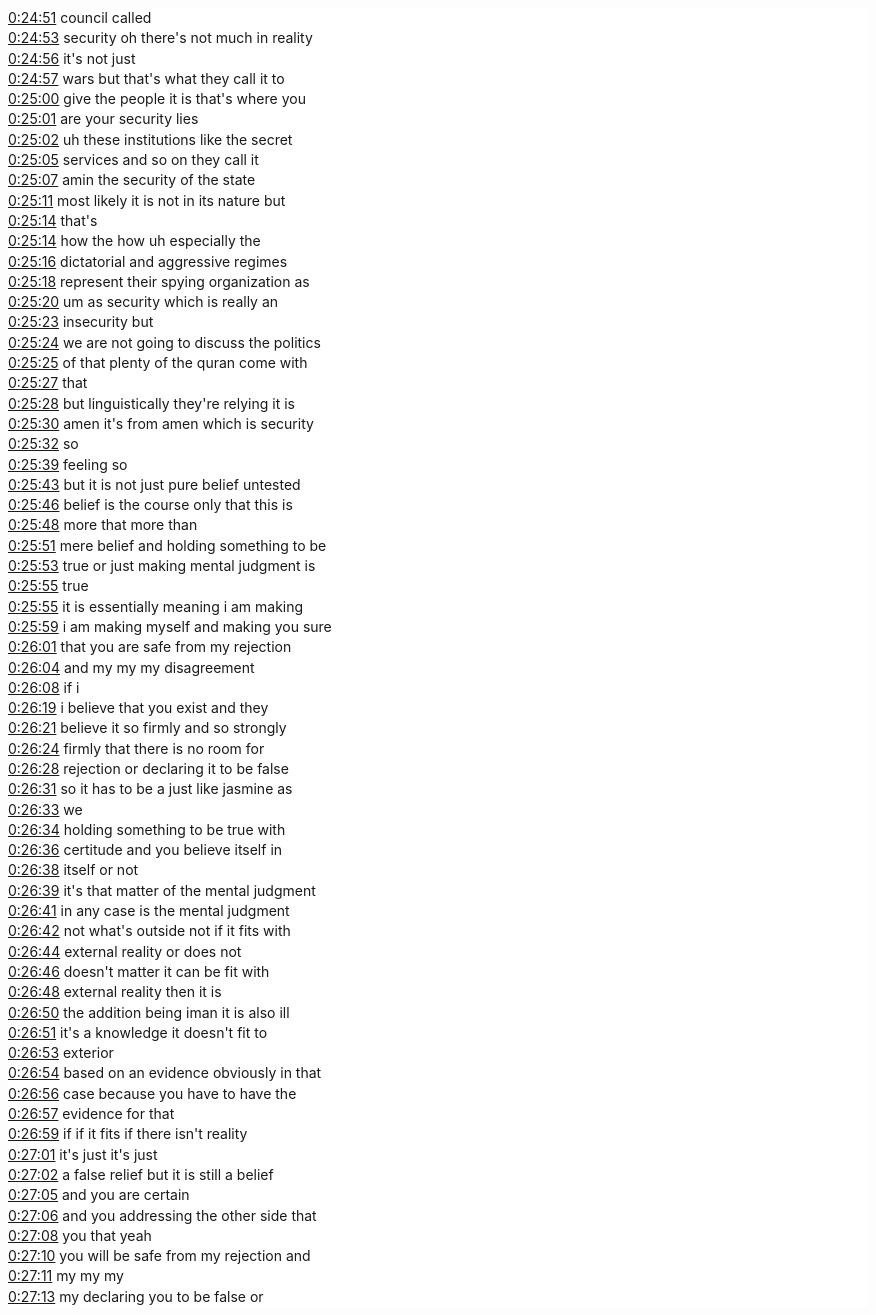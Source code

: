 [0:24:51](https://youtu.be/QKcXkc_hRSA?t=1491) council called  
[0:24:53](https://youtu.be/QKcXkc_hRSA?t=1493) security oh there's not much in reality  
[0:24:56](https://youtu.be/QKcXkc_hRSA?t=1496) it's not just  
[0:24:57](https://youtu.be/QKcXkc_hRSA?t=1497) wars but that's what they call it to  
[0:25:00](https://youtu.be/QKcXkc_hRSA?t=1500) give the people it is that's where you  
[0:25:01](https://youtu.be/QKcXkc_hRSA?t=1501) are your security lies  
[0:25:02](https://youtu.be/QKcXkc_hRSA?t=1502) uh these institutions like the secret  
[0:25:05](https://youtu.be/QKcXkc_hRSA?t=1505) services and so on they call it  
[0:25:07](https://youtu.be/QKcXkc_hRSA?t=1507) amin the security of the state  
[0:25:11](https://youtu.be/QKcXkc_hRSA?t=1511) most likely it is not in its nature but  
[0:25:14](https://youtu.be/QKcXkc_hRSA?t=1514) that's  
[0:25:14](https://youtu.be/QKcXkc_hRSA?t=1514) how the how uh especially the  
[0:25:16](https://youtu.be/QKcXkc_hRSA?t=1516) dictatorial and aggressive regimes  
[0:25:18](https://youtu.be/QKcXkc_hRSA?t=1518) represent their spying organization as  
[0:25:20](https://youtu.be/QKcXkc_hRSA?t=1520) um as security which is really an  
[0:25:23](https://youtu.be/QKcXkc_hRSA?t=1523) insecurity but  
[0:25:24](https://youtu.be/QKcXkc_hRSA?t=1524) we are not going to discuss the politics  
[0:25:25](https://youtu.be/QKcXkc_hRSA?t=1525) of that plenty of the quran come with  
[0:25:27](https://youtu.be/QKcXkc_hRSA?t=1527) that  
[0:25:28](https://youtu.be/QKcXkc_hRSA?t=1528) but linguistically they're relying it is  
[0:25:30](https://youtu.be/QKcXkc_hRSA?t=1530) amen it's from amen which is security  
[0:25:32](https://youtu.be/QKcXkc_hRSA?t=1532) so  
[0:25:39](https://youtu.be/QKcXkc_hRSA?t=1539) feeling so  
[0:25:43](https://youtu.be/QKcXkc_hRSA?t=1543) but it is not just pure belief untested  
[0:25:46](https://youtu.be/QKcXkc_hRSA?t=1546) belief is the course only that this is  
[0:25:48](https://youtu.be/QKcXkc_hRSA?t=1548) more that more than  
[0:25:51](https://youtu.be/QKcXkc_hRSA?t=1551) mere belief and holding something to be  
[0:25:53](https://youtu.be/QKcXkc_hRSA?t=1553) true or just making mental judgment is  
[0:25:55](https://youtu.be/QKcXkc_hRSA?t=1555) true  
[0:25:55](https://youtu.be/QKcXkc_hRSA?t=1555) it is essentially meaning i am making  
[0:25:59](https://youtu.be/QKcXkc_hRSA?t=1559) i am making myself and making you sure  
[0:26:01](https://youtu.be/QKcXkc_hRSA?t=1561) that you are safe from my rejection  
[0:26:04](https://youtu.be/QKcXkc_hRSA?t=1564) and my my my disagreement  
[0:26:08](https://youtu.be/QKcXkc_hRSA?t=1568) if i  
[0:26:19](https://youtu.be/QKcXkc_hRSA?t=1579) i believe that you exist and they  
[0:26:21](https://youtu.be/QKcXkc_hRSA?t=1581) believe it so firmly and so strongly  
[0:26:24](https://youtu.be/QKcXkc_hRSA?t=1584) firmly that there is no room for  
[0:26:28](https://youtu.be/QKcXkc_hRSA?t=1588) rejection or declaring it to be false  
[0:26:31](https://youtu.be/QKcXkc_hRSA?t=1591) so it has to be a just like jasmine as  
[0:26:33](https://youtu.be/QKcXkc_hRSA?t=1593) we  
[0:26:34](https://youtu.be/QKcXkc_hRSA?t=1594) holding something to be true with  
[0:26:36](https://youtu.be/QKcXkc_hRSA?t=1596) certitude and you believe itself in  
[0:26:38](https://youtu.be/QKcXkc_hRSA?t=1598) itself or not  
[0:26:39](https://youtu.be/QKcXkc_hRSA?t=1599) it's that matter of the mental judgment  
[0:26:41](https://youtu.be/QKcXkc_hRSA?t=1601) in any case is the mental judgment  
[0:26:42](https://youtu.be/QKcXkc_hRSA?t=1602) not what's outside not if it fits with  
[0:26:44](https://youtu.be/QKcXkc_hRSA?t=1604) external reality or does not  
[0:26:46](https://youtu.be/QKcXkc_hRSA?t=1606) doesn't matter it can be fit with  
[0:26:48](https://youtu.be/QKcXkc_hRSA?t=1608) external reality then it is  
[0:26:50](https://youtu.be/QKcXkc_hRSA?t=1610) the addition being iman it is also ill  
[0:26:51](https://youtu.be/QKcXkc_hRSA?t=1611) it's a knowledge it doesn't fit to  
[0:26:53](https://youtu.be/QKcXkc_hRSA?t=1613) exterior  
[0:26:54](https://youtu.be/QKcXkc_hRSA?t=1614) based on an evidence obviously in that  
[0:26:56](https://youtu.be/QKcXkc_hRSA?t=1616) case because you have to have the  
[0:26:57](https://youtu.be/QKcXkc_hRSA?t=1617) evidence for that  
[0:26:59](https://youtu.be/QKcXkc_hRSA?t=1619) if if it fits if there isn't reality  
[0:27:01](https://youtu.be/QKcXkc_hRSA?t=1621) it's just it's just  
[0:27:02](https://youtu.be/QKcXkc_hRSA?t=1622) a false relief but it is still a belief  
[0:27:05](https://youtu.be/QKcXkc_hRSA?t=1625) and you are certain  
[0:27:06](https://youtu.be/QKcXkc_hRSA?t=1626) and you addressing the other side that  
[0:27:08](https://youtu.be/QKcXkc_hRSA?t=1628) you that yeah  
[0:27:10](https://youtu.be/QKcXkc_hRSA?t=1630) you will be safe from my rejection and  
[0:27:11](https://youtu.be/QKcXkc_hRSA?t=1631) my my my  
[0:27:13](https://youtu.be/QKcXkc_hRSA?t=1633) my declaring you to be false or  